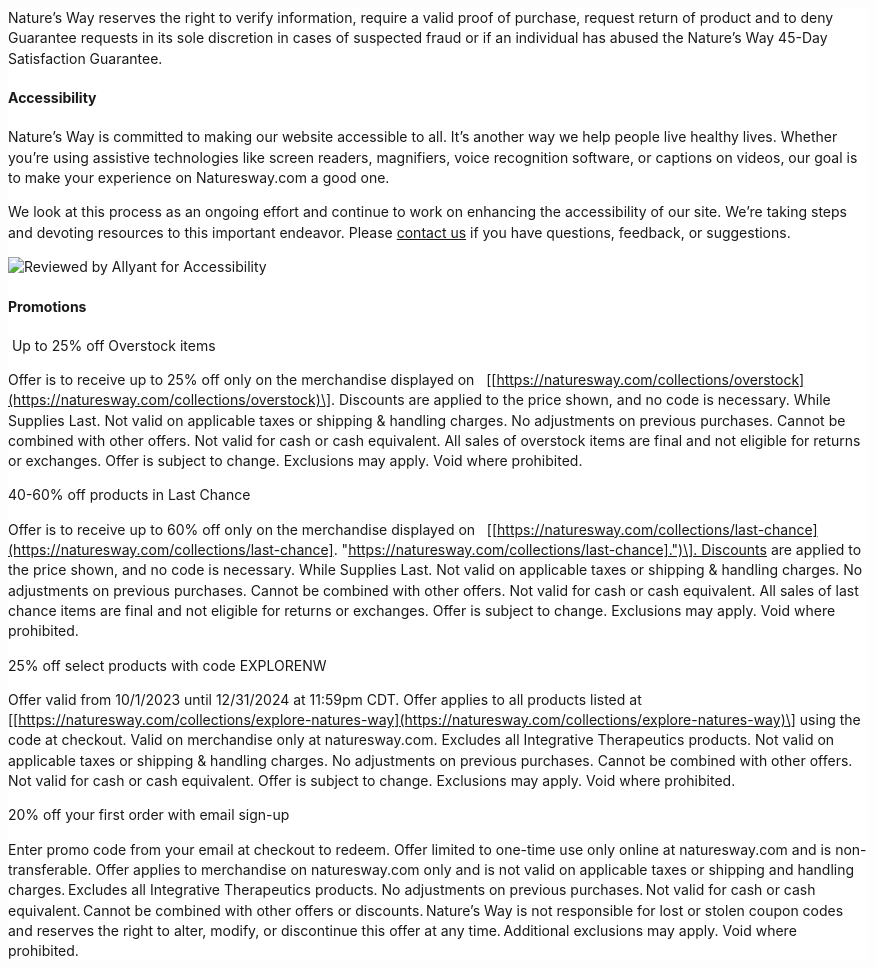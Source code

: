 Nature’s Way reserves the right to verify information, require a valid proof of purchase, request return of product and to deny Guarantee requests in its sole discretion in cases of suspected fraud or if an individual has abused the Nature’s Way 45-Day Satisfaction Guarantee.

#### Accessibility

Nature’s Way is committed to making our website accessible to all. It’s another way we help people live healthy lives. Whether you’re using assistive technologies like screen readers, magnifiers, voice recognition software, or captions on videos, our goal is to make your experience on Naturesway.com a good one.

We look at this process as an ongoing effort and continue to work on enhancing the accessibility of our site. We’re taking steps and devoting resources to this important endeavor. Please [contact us](https://naturesway.com/pages/contact "contact us") if you have questions, feedback, or suggestions.

![Reviewed by Allyant for Accessibility](https://cdn.shopify.com/s/files/1/0562/3208/3521/files/Reviewed_by_Allyant_for_Accessibility_Badge_White_240x240.png?v=1665518110)

#### Promotions

 Up to 25% off Overstock items

Offer is to receive up to 25% off only on the merchandise displayed on   \[[https://naturesway.com/collections/overstock](https://naturesway.com/collections/overstock)\]. Discounts are applied to the price shown, and no code is necessary. While Supplies Last. Not valid on applicable taxes or shipping & handling charges. No adjustments on previous purchases. Cannot be combined with other offers. Not valid for cash or cash equivalent. All sales of overstock items are final and not eligible for returns or exchanges. Offer is subject to change. Exclusions may apply. Void where prohibited.  

40-60% off products in Last Chance

Offer is to receive up to 60% off only on the merchandise displayed on   \[[https://naturesway.com/collections/last-chance](https://naturesway.com/collections/last-chance]. "https://naturesway.com/collections/last-chance].")\]. Discounts are applied to the price shown, and no code is necessary. While Supplies Last. Not valid on applicable taxes or shipping & handling charges. No adjustments on previous purchases. Cannot be combined with other offers. Not valid for cash or cash equivalent. All sales of last chance items are final and not eligible for returns or exchanges. Offer is subject to change. Exclusions may apply. Void where prohibited. 

25% off select products with code EXPLORENW

Offer valid from 10/1/2023 until 12/31/2024 at 11:59pm CDT. Offer applies to all products listed at \[[https://naturesway.com/collections/explore-natures-way](https://naturesway.com/collections/explore-natures-way)\] using the code at checkout. Valid on merchandise only at naturesway.com. Excludes all Integrative Therapeutics products. Not valid on applicable taxes or shipping & handling charges. No adjustments on previous purchases. Cannot be combined with other offers. Not valid for cash or cash equivalent. Offer is subject to change. Exclusions may apply. Void where prohibited.

20% off your first order with email sign-up

Enter promo code from your email at checkout to redeem. Offer limited to one-time use only online at naturesway.com and is non-transferable. Offer applies to merchandise on naturesway.com only and is not valid on applicable taxes or shipping and handling charges. Excludes all Integrative Therapeutics products. No adjustments on previous purchases. Not valid for cash or cash equivalent. Cannot be combined with other offers or discounts. Nature’s Way is not responsible for lost or stolen coupon codes and reserves the right to alter, modify, or discontinue this offer at any time. Additional exclusions may apply. Void where prohibited.  
